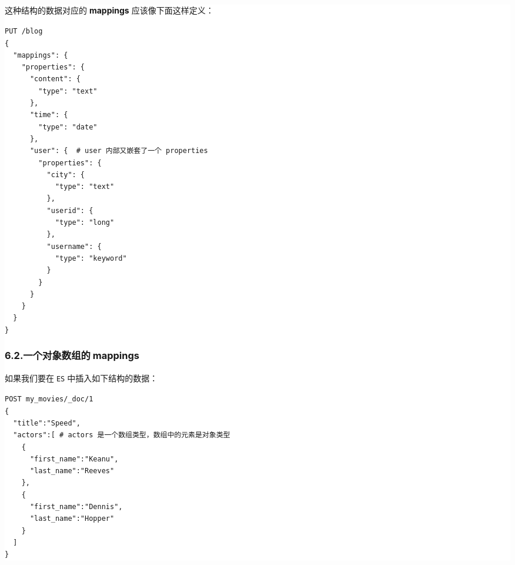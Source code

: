 这种结构的数据对应的 **mappings** 应该像下面这样定义：

```shell
PUT /blog
{
  "mappings": {
    "properties": {
      "content": {
        "type": "text"
      },
      "time": {
        "type": "date"
      },
      "user": {  # user 内部又嵌套了一个 properties
        "properties": {
          "city": {
            "type": "text"
          },
          "userid": {
            "type": "long"
          },
          "username": {
            "type": "keyword"
          }
        }
      }
    }
  }
}
```



### 6.2.一个对象数组的 mappings

如果我们要在 `ES` 中插入如下结构的数据：

```shell
POST my_movies/_doc/1
{
  "title":"Speed",
  "actors":[ # actors 是一个数组类型，数组中的元素是对象类型
    {
      "first_name":"Keanu",
      "last_name":"Reeves"
    },
    {
      "first_name":"Dennis",
      "last_name":"Hopper"
    }
  ]
}
```
